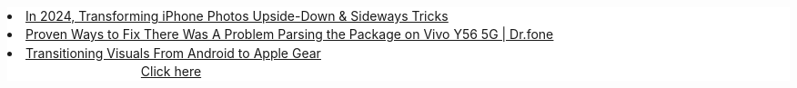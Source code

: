 <li><a href="https://article-helps.techidaily.com/in-2024-transforming-iphone-photos-upside-down-and-sideways-tricks/"><u>In 2024, Transforming iPhone Photos  Upside-Down & Sideways Tricks</u></a></li>
<li><a href="https://howto.techidaily.com/proven-ways-to-fix-there-was-a-problem-parsing-the-package-on-vivo-y56-5g-drfone-by-drfone-fix-android-problems-fix-android-problems/"><u>Proven Ways to Fix There Was A Problem Parsing the Package on Vivo Y56 5G | Dr.fone</u></a></li>
<li><a href="https://extra-lessons.techidaily.com/transitioning-visuals-from-android-to-apple-gear/"><u>Transitioning Visuals  From Android to Apple Gear</u></a></li>
</ul></div>


<span id="1983584">
					<video width="576" height="240" style="cursor:pointer"
           poster="//a.impactradius-go.com/display-clicktoplayimage/1983584.png"
           onclick="if(!this.playClicked){this.play();this.setAttribute('controls',true);this.playClicked=true;}">
	   <source src="//a.impactradius-go.com/display-ad/22993-1983584">
	   <img src="//a.impactradius-go.com/display-clicktoplayimage/1983584.png" style="border: none; height: 100%; width: 100%; object-fit: contain">
	</video>
	<div style="width:360px;text-align:center"><a href="javascript:window.open(decodeURIComponent('https%3A%2F%2Fhomestyler.sjv.io%2Fc%2F5597632%2F1983584%2F22993'), '_blank');void(0);">Click here</a></div>
</span>
<img height="0" width="0" src="https://imp.pxf.io/i/5597632/1983584/22993" style="position:absolute;visibility:hidden;" border="0" />
